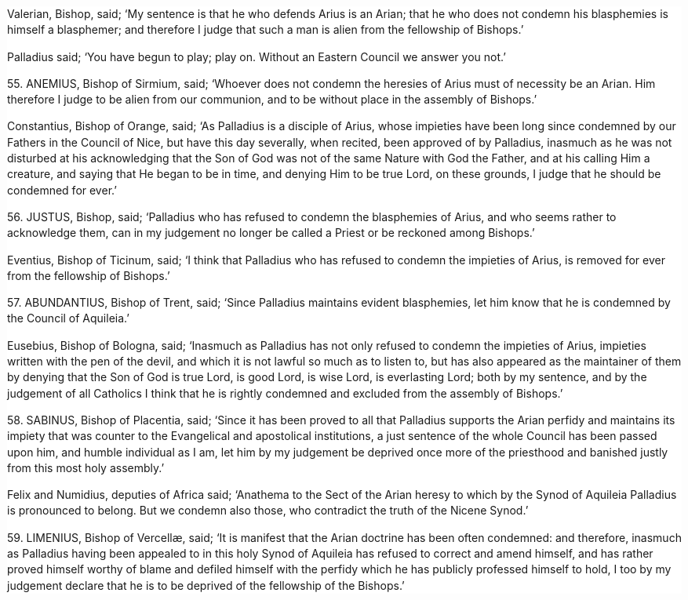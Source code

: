 Valerian, Bishop, said; ‘My sentence is that he who defends Arius is
an Arian; that he who does not condemn his blasphemies is himself a
blasphemer; and therefore I judge that such a man is alien from the
fellowship of Bishops.’

Palladius said; ‘You have begun to play; play on. Without an Eastern
Council we answer you not.’

55\. ANEMIUS, Bishop of Sirmium, said; ‘Whoever does not condemn the
heresies of Arius must of necessity be an Arian. Him therefore I judge
to be alien from our communion, and to be without place in the assembly
of Bishops.’

Constantius, Bishop of Orange, said; ‘As Palladius is a disciple of
Arius, whose impieties have been long since condemned by our Fathers
in the Council of Nice, but have this day severally, when recited,
been approved of by Palladius, inasmuch as he was not disturbed at his
acknowledging that the Son of God was not of the same Nature with God
the Father, and at his calling Him a creature, and saying that He began
to be in time, and denying Him to be true Lord, on these grounds, I
judge that he should be condemned for ever.’

56\. JUSTUS, Bishop, said; ‘Palladius who has refused to condemn the
blasphemies of Arius, and who seems rather to acknowledge them, can in
my judgement no longer be called a Priest or be reckoned among Bishops.’

Eventius, Bishop of Ticinum, said; ‘I think that Palladius who has
refused to condemn the impieties of Arius, is removed for ever from the
fellowship of Bishops.’

57\. ABUNDANTIUS, Bishop of Trent, said; ‘Since Palladius maintains
evident blasphemies, let him know that he is condemned by the Council
of Aquileia.’

Eusebius, Bishop of Bologna, said; ‘Inasmuch as Palladius has not only
refused to condemn the impieties of Arius, impieties written with the
pen of the devil, and which it is not lawful so much as to listen to,
but has also appeared as the maintainer of them by denying that the Son
of God is true Lord, is good Lord, is wise Lord, is everlasting Lord;
both by my sentence, and by the judgement of all Catholics I think that
he is rightly condemned and excluded from the assembly of Bishops.’

58\. SABINUS, Bishop of Placentia, said; ‘Since it has been proved to
all that Palladius supports the Arian perfidy and maintains its impiety
that was counter to the Evangelical and apostolical institutions, a
just sentence of the whole Council has been passed upon him, and humble
individual as I am, let him by my judgement be deprived once more of
the priesthood and banished justly from this most holy assembly.’

Felix and Numidius, deputies of Africa said; ‘Anathema to the Sect
of the Arian heresy to which by the Synod of Aquileia Palladius is
pronounced to belong. But we condemn also those, who contradict the
truth of the Nicene Synod.’

59\. LIMENIUS, Bishop of Vercellæ, said; ‘It is manifest that the Arian
doctrine has been often condemned: and therefore, inasmuch as Palladius
having been appealed to in this holy Synod of Aquileia has refused
to correct and amend himself, and has rather proved himself worthy
of blame and defiled himself with the perfidy which he has publicly
professed himself to hold, I too by my judgement declare that he is
to be deprived of the fellowship of the Bishops.’
